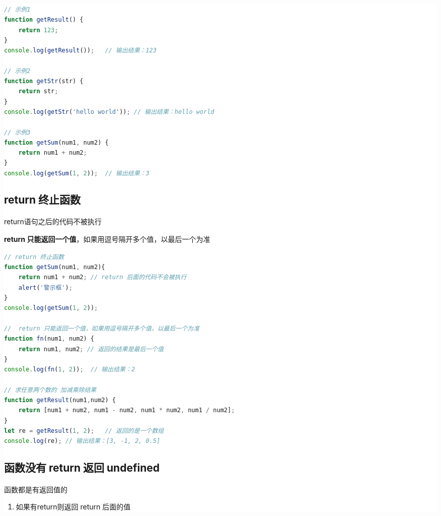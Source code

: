    ```javascript
   // 示例1
   function getResult() {
       return 123;
   }
   console.log(getResult());   // 输出结果：123
   
   // 示例2
   function getStr(str) {
       return str;
   }
   console.log(getStr('hello world')); // 输出结果：hello world
   
   // 示例3
   function getSum(num1, num2) {
       return num1 + num2;
   }
   console.log(getSum(1, 2));  // 输出结果：3
   ```

## return 终止函数 

return语句之后的代码不被执行

**return 只能返回一个值**，如果用逗号隔开多个值，以最后一个为准

```javascript
// return 终止函数
function getSum(num1, num2){
	return num1 + num2; // return 后面的代码不会被执行
    alert('警示框');
}
console.log(getSum(1, 2));

//  return 只能返回一个值，如果用逗号隔开多个值，以最后一个为准
function fn(num1, num2) {
    return num1, num2; // 返回的结果是最后一个值
}
console.log(fn(1, 2));	// 输出结果：2

// 求任意两个数的 加减乘除结果
function getResult(num1,num2) {
    return [num1 + num2, num1 - num2, num1 * num2, num1 / num2];
}
let re = getResult(1, 2);   // 返回的是一个数组
console.log(re); // 输出结果：[3, -1, 2, 0.5]
```

## 函数没有 return 返回 undefined

函数都是有返回值的

1. 如果有return则返回 return 后面的值
